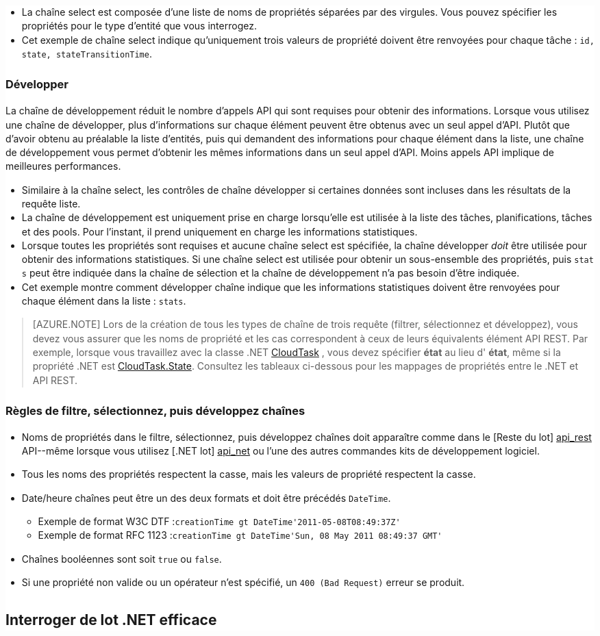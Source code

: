 - La chaîne select est composée d’une liste de noms de propriétés séparées par des virgules. Vous pouvez spécifier les propriétés pour le type d’entité que vous interrogez.
- Cet exemple de chaîne select indique qu’uniquement trois valeurs de propriété doivent être renvoyées pour chaque tâche : `id, state, stateTransitionTime`.

### <a name="expand"></a>Développer
La chaîne de développement réduit le nombre d’appels API qui sont requises pour obtenir des informations. Lorsque vous utilisez une chaîne de développer, plus d’informations sur chaque élément peuvent être obtenus avec un seul appel d’API. Plutôt que d’avoir obtenu au préalable la liste d’entités, puis qui demandent des informations pour chaque élément dans la liste, une chaîne de développement vous permet d’obtenir les mêmes informations dans un seul appel d’API. Moins appels API implique de meilleures performances.

- Similaire à la chaîne select, les contrôles de chaîne développer si certaines données sont incluses dans les résultats de la requête liste.
- La chaîne de développement est uniquement prise en charge lorsqu’elle est utilisée à la liste des tâches, planifications, tâches et des pools. Pour l’instant, il prend uniquement en charge les informations statistiques.
- Lorsque toutes les propriétés sont requises et aucune chaîne select est spécifiée, la chaîne développer *doit* être utilisée pour obtenir des informations statistiques. Si une chaîne select est utilisée pour obtenir un sous-ensemble des propriétés, puis `stats` peut être indiquée dans la chaîne de sélection et la chaîne de développement n’a pas besoin d’être indiquée.
- Cet exemple montre comment développer chaîne indique que les informations statistiques doivent être renvoyées pour chaque élément dans la liste : `stats`.

> [AZURE.NOTE] Lors de la création de tous les types de chaîne de trois requête (filtrer, sélectionnez et développez), vous devez vous assurer que les noms de propriété et les cas correspondent à ceux de leurs équivalents élément API REST. Par exemple, lorsque vous travaillez avec la classe .NET [CloudTask](https://msdn.microsoft.com/library/azure/microsoft.azure.batch.cloudtask) , vous devez spécifier **état** au lieu d' **état**, même si la propriété .NET est [CloudTask.State](https://msdn.microsoft.com/library/azure/microsoft.azure.batch.cloudtask.state). Consultez les tableaux ci-dessous pour les mappages de propriétés entre le .NET et API REST.

### <a name="rules-for-filter-select-and-expand-strings"></a>Règles de filtre, sélectionnez, puis développez chaînes

- Noms de propriétés dans le filtre, sélectionnez, puis développez chaînes doit apparaître comme dans le [Reste du lot] [ api_rest] API--même lorsque vous utilisez [.NET lot] [ api_net] ou l’une des autres commandes kits de développement logiciel.
- Tous les noms des propriétés respectent la casse, mais les valeurs de propriété respectent la casse.
- Date/heure chaînes peut être un des deux formats et doit être précédés `DateTime`.

  - Exemple de format W3C DTF :`creationTime gt DateTime'2011-05-08T08:49:37Z'`
  - Exemple de format RFC 1123 :`creationTime gt DateTime'Sun, 08 May 2011 08:49:37 GMT'`
- Chaînes booléennes sont soit `true` ou `false`.
- Si une propriété non valide ou un opérateur n’est spécifié, un `400 (Bad Request)` erreur se produit.

## <a name="efficient-querying-in-batch-net"></a>Interroger de lot .NET efficace


[api_net]: http://msdn.microsoft.com/library/azure/mt348682.aspx
[api_net_listjobs]: https://msdn.microsoft.com/library/azure/microsoft.azure.batch.joboperations.listjobs.aspx
[api_rest]: http://msdn.microsoft.com/library/azure/dn820158.aspx
[batch_metrics]: https://github.com/Azure/azure-batch-samples/tree/master/CSharp/BatchMetrics
[efficient_query_sample]: https://github.com/Azure/azure-batch-samples/tree/master/CSharp/ArticleProjects/EfficientListQueries
[forum]: https://social.msdn.microsoft.com/forums/azure/en-US/home?forum=azurebatch
[github_samples]: https://github.com/Azure/azure-batch-samples
[odata]: https://msdn.microsoft.com/library/azure/microsoft.azure.batch.odatadetaillevel.aspx
[odata_ctor]: https://msdn.microsoft.com/library/azure/dn866178.aspx
[odata_expand]: https://msdn.microsoft.com/library/azure/microsoft.azure.batch.odatadetaillevel.expandclause.aspx
[odata_filter]: https://msdn.microsoft.com/library/azure/microsoft.azure.batch.odatadetaillevel.filterclause.aspx
[odata_select]: https://msdn.microsoft.com/library/azure/microsoft.azure.batch.odatadetaillevel.selectclause.aspx
[net_list_certs]: https://msdn.microsoft.com/library/azure/microsoft.azure.batch.certificateoperations.listcertificates.aspx
[net_list_compute_nodes]: https://msdn.microsoft.com/library/azure/microsoft.azure.batch.pooloperations.listcomputenodes.aspx
[net_list_job_schedules]: https://msdn.microsoft.com/library/azure/microsoft.azure.batch.jobscheduleoperations.listjobschedules.aspx
[net_list_jobprep_status]: https://msdn.microsoft.com/library/azure/microsoft.azure.batch.joboperations.listjobpreparationandreleasetaskstatus.aspx
[net_list_jobs]: https://msdn.microsoft.com/library/azure/microsoft.azure.batch.joboperations.listjobs.aspx
[net_list_nodefiles]: https://msdn.microsoft.com/library/azure/microsoft.azure.batch.joboperations.listnodefiles.aspx
[net_list_pools]: https://msdn.microsoft.com/library/azure/microsoft.azure.batch.pooloperations.listpools.aspx
[net_list_schedule_jobs]: https://msdn.microsoft.com/library/azure/microsoft.azure.batch.jobscheduleoperations.listjobs.aspx
[net_list_task_files]: https://msdn.microsoft.com/library/azure/microsoft.azure.batch.cloudtask.listnodefiles.aspx
[net_list_tasks]: https://msdn.microsoft.com/library/azure/microsoft.azure.batch.joboperations.listtasks.aspx
[rest_list_certs]: https://msdn.microsoft.com/library/azure/dn820154.aspx
[rest_list_compute_nodes]: https://msdn.microsoft.com/library/azure/dn820159.aspx
[rest_list_job_schedules]: https://msdn.microsoft.com/library/azure/mt282174.aspx
[rest_list_jobprep_status]: https://msdn.microsoft.com/library/azure/mt282170.aspx
[rest_list_jobs]: https://msdn.microsoft.com/library/azure/dn820117.aspx
[rest_list_nodefiles]: https://msdn.microsoft.com/library/azure/dn820151.aspx
[rest_list_pools]: https://msdn.microsoft.com/library/azure/dn820101.aspx
[rest_list_schedule_jobs]: https://msdn.microsoft.com/library/azure/mt282169.aspx
[rest_list_task_files]: https://msdn.microsoft.com/library/azure/dn820142.aspx
[rest_list_tasks]: https://msdn.microsoft.com/library/azure/dn820187.aspx
[rest_get_cert]: https://msdn.microsoft.com/library/azure/dn820176.aspx
[rest_get_job]: https://msdn.microsoft.com/library/azure/dn820106.aspx
[rest_get_node]: https://msdn.microsoft.com/library/azure/dn820168.aspx
[rest_get_pool]: https://msdn.microsoft.com/library/azure/dn820165.aspx
[rest_get_schedule]: https://msdn.microsoft.com/library/azure/mt282171.aspx
[rest_get_task]: https://msdn.microsoft.com/library/azure/dn820133.aspx
[net_cert]: https://msdn.microsoft.com/library/azure/microsoft.azure.batch.certificate.aspx
[net_job]: https://msdn.microsoft.com/library/azure/microsoft.azure.batch.cloudjob.aspx
[net_node]: https://msdn.microsoft.com/library/azure/microsoft.azure.batch.computenode.aspx
[net_pool]: https://msdn.microsoft.com/library/azure/microsoft.azure.batch.cloudpool.aspx
[net_schedule]: https://msdn.microsoft.com/library/azure/microsoft.azure.batch.cloudjobschedule.aspx
[net_task]: https://msdn.microsoft.com/library/azure/microsoft.azure.batch.cloudtask.aspx